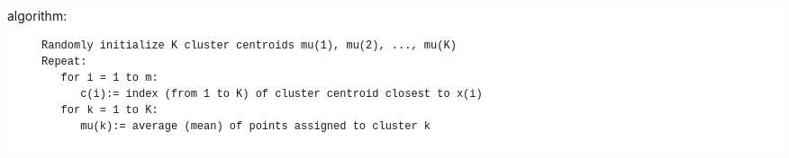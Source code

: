 algorithm:</strong></p><code dir="ltr" style="opacity: 1;"><div class="rc-CodeBlock rc-CodeBlockV2" role="presentation" aria-label="Code block" tabindex="-1" data-keybinding-context="1" data-mode-id="plaintext"><div class="monaco-editor no-user-select mac  showUnused vs" data-uri="inmemory://model/33" style="width: 878px; height: 126px;"><div data-mprt="3" class="overflow-guard" style="width: 878px; height: 126px;"><div class="margin" role="presentation" aria-hidden="true" style="position: absolute; transform: translate3d(0px, 0px, 0px); contain: strict; top: 0px; height: 216px; width: 62px;"><div class="glyph-margin" style="left: 0px; width: 0px; height: 216px;"></div><div class="margin-view-zones" role="presentation" aria-hidden="true" style="position: absolute;"></div><div class="margin-view-overlays" role="presentation" aria-hidden="true" style="position: absolute; width: 62px; font-family: Menlo, Monaco, &quot;Courier New&quot;, monospace; font-weight: normal; font-size: 12px; font-feature-settings: &quot;liga&quot; 0, &quot;calt&quot; 0; line-height: 18px; letter-spacing: 0px; height: 216px;"><div style="position:absolute;top:0px;width:100%;height:18px;"><div class="line-numbers" style="left:0px;width:36px;">1</div></div><div style="position:absolute;top:18px;width:100%;height:18px;"><div class="cldr codicon codicon-chevron-down" style="left:36px;width:26px;"></div><div class="line-numbers" style="left:0px;width:36px;">2</div></div><div style="position:absolute;top:36px;width:100%;height:18px;"><div class="cldr codicon codicon-chevron-down" style="left:36px;width:26px;"></div><div class="line-numbers" style="left:0px;width:36px;">3</div></div><div style="position:absolute;top:54px;width:100%;height:18px;"><div class="line-numbers" style="left:0px;width:36px;">4</div></div><div style="position:absolute;top:72px;width:100%;height:18px;"><div class="cldr codicon codicon-chevron-down" style="left:36px;width:26px;"></div><div class="line-numbers" style="left:0px;width:36px;">5</div></div><div style="position:absolute;top:90px;width:100%;height:18px;"><div class="line-numbers" style="left:0px;width:36px;">6</div></div></div></div><div class="monaco-scrollable-element editor-scrollable vs mac" role="presentation" data-mprt="5" style="position: absolute; overflow: hidden; left: 62px; width: 816px; height: 126px;"><div class="lines-content monaco-editor-background" style="position: absolute; overflow: hidden; width: 1e+06px; height: 1e+06px; transform: translate3d(0px, 0px, 0px); contain: strict; top: 0px; left: 0px;"><div class="view-overlays" role="presentation" aria-hidden="true" style="position: absolute; height: 0px; width: 816px;"><div style="position:absolute;top:0px;width:100%;height:18px;"></div><div style="position:absolute;top:18px;width:100%;height:18px;"></div><div style="position:absolute;top:36px;width:100%;height:18px;"><div class="cigr" style="left:0px;height:18px;width:21.6796875px"></div></div><div style="position:absolute;top:54px;width:100%;height:18px;"><div class="cigr" style="left:0px;height:18px;width:21.6796875px"></div><div class="cigr" style="left:21.6796875px;height:18px;width:21.6796875px"></div></div><div style="position:absolute;top:72px;width:100%;height:18px;"><div class="cigr" style="left:0px;height:18px;width:21.6796875px"></div></div><div style="position:absolute;top:90px;width:100%;height:18px;"><div class="cigr" style="left:0px;height:18px;width:21.6796875px"></div><div class="cigr" style="left:21.6796875px;height:18px;width:21.6796875px"></div></div></div><div role="presentation" aria-hidden="true" class="view-rulers"></div><div class="view-zones" role="presentation" aria-hidden="true" style="position: absolute;"></div><div class="view-lines" role="presentation" aria-hidden="true" data-mprt="7" style="position: absolute; font-family: Menlo, Monaco, &quot;Courier New&quot;, monospace; font-weight: normal; font-size: 12px; font-feature-settings: &quot;liga&quot; 0, &quot;calt&quot; 0; line-height: 18px; letter-spacing: 0px; width: 816px; height: 216px;"><div style="top:0px;height:18px;" class="view-line"><span><span class="mtk1">Randomly&nbsp;initialize&nbsp;K&nbsp;cluster&nbsp;centroids&nbsp;mu(1),&nbsp;mu(</span><span class="mtk1">2),&nbsp;...,&nbsp;mu(K)</span></span></div><div style="top:18px;height:18px;" class="view-line"><span><span class="mtk1">Repeat:</span></span></div><div style="top:36px;height:18px;" class="view-line"><span><span class="mtk1">&nbsp;&nbsp;&nbsp;for&nbsp;i&nbsp;=&nbsp;1&nbsp;to&nbsp;m:</span></span></div><div style="top:54px;height:18px;" class="view-line"><span><span class="mtk1">&nbsp;&nbsp;&nbsp;&nbsp;&nbsp;&nbsp;c(i):=&nbsp;index&nbsp;(from&nbsp;1&nbsp;to&nbsp;K)&nbsp;of&nbsp;cluster&nbsp;centro</span><span class="mtk1">id&nbsp;closest&nbsp;to&nbsp;x(i)</span></span></div><div style="top:72px;height:18px;" class="view-line"><span><span class="mtk1">&nbsp;&nbsp;&nbsp;for&nbsp;k&nbsp;=&nbsp;1&nbsp;to&nbsp;K:</span></span></div><div style="top:90px;height:18px;" class="view-line"><span><span class="mtk1">&nbsp;&nbsp;&nbsp;&nbsp;&nbsp;&nbsp;mu(k):=&nbsp;average&nbsp;(mean)&nbsp;of&nbsp;points&nbsp;assigned&nbsp;to</span><span class="mtk1">&nbsp;cluster&nbsp;k</span></span></div></div><div data-mprt="1" class="contentWidgets" style="position: absolute; top: 0px;"></div><div role="presentation" aria-hidden="true" class="cursors-layer cursor-line-style cursor-solid"><div class="cursor " style="height: 18px; top: 0px; left: 0px; font-family: Menlo, Monaco, &quot;Courier New&quot;, monospace; font-weight: normal; font-size: 12px; font-feature-settings: &quot;liga&quot; 0, &quot;calt&quot; 0; line-height: 18px; letter-spacing: 0px; display: block; visibility: hidden; width: 2px;"></div></div></div><div role="presentation" aria-hidden="true" class="invisible scrollbar horizontal" style="position: absolute; width: 802px; height: 10px; left: 0px; bottom: 0px;">